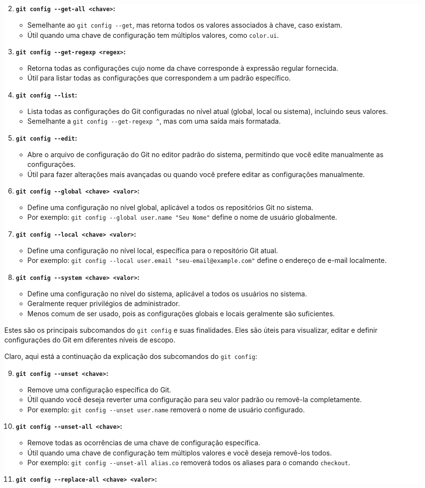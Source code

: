 2. **`git config --get-all <chave>`:**
    
    - Semelhante ao `git config --get`, mas retorna todos os valores associados à chave, caso existam.
    - Útil quando uma chave de configuração tem múltiplos valores, como `color.ui`.
      
3. **`git config --get-regexp <regex>`:**
    
    - Retorna todas as configurações cujo nome da chave corresponde à expressão regular fornecida.
    - Útil para listar todas as configurações que correspondem a um padrão específico.
      
4. **`git config --list`:**
    
    - Lista todas as configurações do Git configuradas no nível atual (global, local ou sistema), incluindo seus valores.
    - Semelhante a `git config --get-regexp ^`, mas com uma saída mais formatada.
      
5. **`git config --edit`:**
    
    - Abre o arquivo de configuração do Git no editor padrão do sistema, permitindo que você edite manualmente as configurações.
    - Útil para fazer alterações mais avançadas ou quando você prefere editar as configurações manualmente.
      
6. **`git config --global <chave> <valor>`:**
    
    - Define uma configuração no nível global, aplicável a todos os repositórios Git no sistema.
    - Por exemplo: `git config --global user.name "Seu Nome"` define o nome de usuário globalmente.
      
7. **`git config --local <chave> <valor>`:**
    
    - Define uma configuração no nível local, específica para o repositório Git atual.
    - Por exemplo: `git config --local user.email "seu-email@example.com"` define o endereço de e-mail localmente.
      
8. **`git config --system <chave> <valor>`:**
    
    - Define uma configuração no nível do sistema, aplicável a todos os usuários no sistema.
    - Geralmente requer privilégios de administrador.
    - Menos comum de ser usado, pois as configurações globais e locais geralmente são suficientes.
      
Estes são os principais subcomandos do `git config` e suas finalidades. Eles são úteis para visualizar, editar e definir configurações do Git em diferentes níveis de escopo.

Claro, aqui está a continuação da explicação dos subcomandos do `git config`:

9. **`git config --unset <chave>`:**
    
    - Remove uma configuração específica do Git.
    - Útil quando você deseja reverter uma configuração para seu valor padrão ou removê-la completamente.
    - Por exemplo: `git config --unset user.name` removerá o nome de usuário configurado.
      
10. **`git config --unset-all <chave>`:**
    
    - Remove todas as ocorrências de uma chave de configuração específica.
    - Útil quando uma chave de configuração tem múltiplos valores e você deseja removê-los todos.
    - Por exemplo: `git config --unset-all alias.co` removerá todos os aliases para o comando `checkout`.
      
11. **`git config --replace-all <chave> <valor>`:**
    
